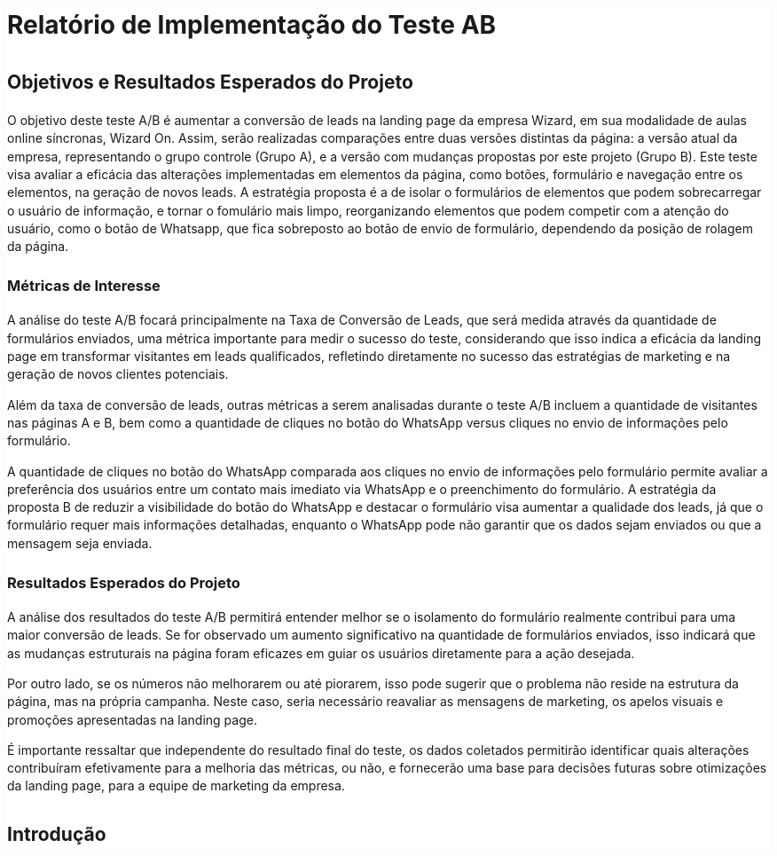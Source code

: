 # Relatório de Implementação do Teste AB

## Objetivos e Resultados Esperados do Projeto

O objetivo deste teste A/B é aumentar a conversão de leads na landing page da empresa Wizard, em sua modalidade de aulas online síncronas, Wizard On. Assim, serão realizadas comparações entre duas versões distintas da página: a versão atual da empresa, representando o grupo controle (Grupo A), e a versão com mudanças propostas por este projeto (Grupo B). Este teste visa avaliar a eficácia das alterações implementadas em elementos da página, como botões, formulário e navegação entre os elementos, na geração de novos leads. A estratégia proposta é a de isolar o formulários de elementos que podem sobrecarregar o usuário de informação, e tornar o fomulário mais limpo, reorganizando elementos que podem competir com a atenção do usuário, como o botão de Whatsapp, que fica sobreposto ao botão de envio de formulário, dependendo da posição de rolagem da página.


### Métricas de Interesse

A análise do teste A/B focará principalmente na Taxa de Conversão de Leads, que será medida através da quantidade de formulários enviados, uma métrica importante para medir o sucesso do teste, considerando que isso indica a eficácia da landing page em transformar visitantes em leads qualificados, refletindo diretamente no sucesso das estratégias de marketing e na geração de novos clientes potenciais. 

Além da taxa de conversão de leads, outras métricas a serem analisadas durante o teste A/B incluem a quantidade de visitantes nas páginas A e B, bem como a quantidade de cliques no botão do WhatsApp versus cliques no envio de informações pelo formulário.

A quantidade de cliques no botão do WhatsApp comparada aos cliques no envio de informações pelo formulário permite avaliar a preferência dos usuários entre um contato mais imediato via WhatsApp e o preenchimento do formulário. A estratégia da proposta B de reduzir a visibilidade do botão do WhatsApp e destacar o formulário visa aumentar a qualidade dos leads, já que o formulário requer mais informações detalhadas, enquanto o WhatsApp pode não garantir que os dados sejam enviados ou que a mensagem seja enviada.


### Resultados Esperados do Projeto

A análise dos resultados do teste A/B permitirá entender melhor se o isolamento do formulário realmente contribui para uma maior conversão de leads. Se for observado um aumento significativo na quantidade de formulários enviados, isso indicará que as mudanças estruturais na página foram eficazes em guiar os usuários diretamente para a ação desejada.

Por outro lado, se os números não melhorarem ou até piorarem, isso pode sugerir que o problema não reside na estrutura da página, mas na própria campanha. Neste caso, seria necessário reavaliar as mensagens de marketing, os apelos visuais e promoções apresentadas na landing page. 

É importante ressaltar que independente do resultado final do teste, os dados coletados permitirão identificar quais alterações contribuíram efetivamente para a melhoria das métricas, ou não, e fornecerão uma base para decisões futuras sobre otimizações da landing page, para a equipe de marketing da empresa.

## **Introdução**
